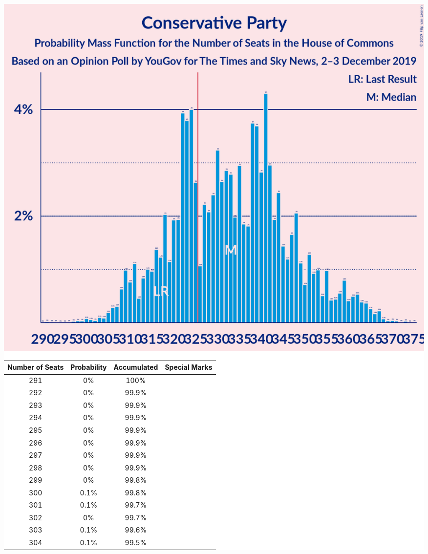 ![Graph with seats probability mass function not yet produced](2019-12-03-YouGov-seats-pmf-conservativeparty.png "Seats Probability Mass Function")

| Number of Seats | Probability | Accumulated | Special Marks |
|:---------------:|:-----------:|:-----------:|:-------------:|
| 291 | 0% | 100% |  |
| 292 | 0% | 99.9% |  |
| 293 | 0% | 99.9% |  |
| 294 | 0% | 99.9% |  |
| 295 | 0% | 99.9% |  |
| 296 | 0% | 99.9% |  |
| 297 | 0% | 99.9% |  |
| 298 | 0% | 99.9% |  |
| 299 | 0% | 99.8% |  |
| 300 | 0.1% | 99.8% |  |
| 301 | 0.1% | 99.7% |  |
| 302 | 0% | 99.7% |  |
| 303 | 0.1% | 99.6% |  |
| 304 | 0.1% | 99.5% |  |